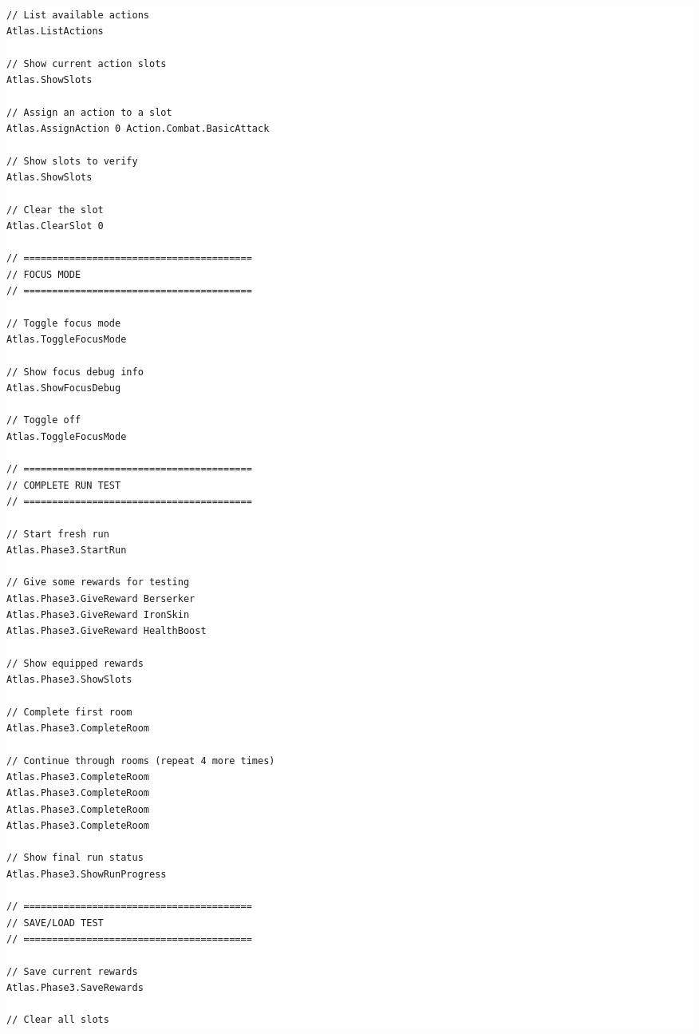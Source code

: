 ```
// List available actions
Atlas.ListActions

// Show current action slots
Atlas.ShowSlots

// Assign an action to a slot
Atlas.AssignAction 0 Action.Combat.BasicAttack

// Show slots to verify
Atlas.ShowSlots

// Clear the slot
Atlas.ClearSlot 0

// ========================================
// FOCUS MODE
// ========================================

// Toggle focus mode
Atlas.ToggleFocusMode

// Show focus debug info
Atlas.ShowFocusDebug

// Toggle off
Atlas.ToggleFocusMode

// ========================================
// COMPLETE RUN TEST
// ========================================

// Start fresh run
Atlas.Phase3.StartRun

// Give some rewards for testing
Atlas.Phase3.GiveReward Berserker
Atlas.Phase3.GiveReward IronSkin
Atlas.Phase3.GiveReward HealthBoost

// Show equipped rewards
Atlas.Phase3.ShowSlots

// Complete first room
Atlas.Phase3.CompleteRoom

// Continue through rooms (repeat 4 more times)
Atlas.Phase3.CompleteRoom
Atlas.Phase3.CompleteRoom
Atlas.Phase3.CompleteRoom
Atlas.Phase3.CompleteRoom

// Show final run status
Atlas.Phase3.ShowRunProgress

// ========================================
// SAVE/LOAD TEST
// ========================================

// Save current rewards
Atlas.Phase3.SaveRewards

// Clear all slots
```